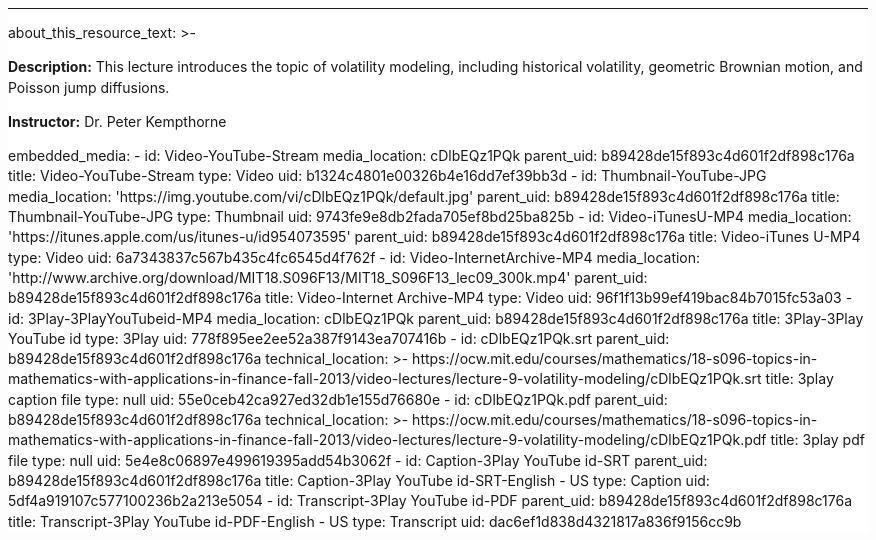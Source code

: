 ---
about_this_resource_text: >-
  <p><strong>Description:</strong> This lecture introduces the topic of
  volatility modeling, including historical volatility, geometric Brownian
  motion, and Poisson jump diffusions.</p> <p><strong>Instructor:</strong> Dr.
  Peter Kempthorne</p>
embedded_media:
  - id: Video-YouTube-Stream
    media_location: cDlbEQz1PQk
    parent_uid: b89428de15f893c4d601f2df898c176a
    title: Video-YouTube-Stream
    type: Video
    uid: b1324c4801e00326b4e16dd7ef39bb3d
  - id: Thumbnail-YouTube-JPG
    media_location: 'https://img.youtube.com/vi/cDlbEQz1PQk/default.jpg'
    parent_uid: b89428de15f893c4d601f2df898c176a
    title: Thumbnail-YouTube-JPG
    type: Thumbnail
    uid: 9743fe9e8db2fada705ef8bd25ba825b
  - id: Video-iTunesU-MP4
    media_location: 'https://itunes.apple.com/us/itunes-u/id954073595'
    parent_uid: b89428de15f893c4d601f2df898c176a
    title: Video-iTunes U-MP4
    type: Video
    uid: 6a7343837c567b435c4fc6545d4f762f
  - id: Video-InternetArchive-MP4
    media_location: 'http://www.archive.org/download/MIT18.S096F13/MIT18_S096F13_lec09_300k.mp4'
    parent_uid: b89428de15f893c4d601f2df898c176a
    title: Video-Internet Archive-MP4
    type: Video
    uid: 96f1f13b99ef419bac84b7015fc53a03
  - id: 3Play-3PlayYouTubeid-MP4
    media_location: cDlbEQz1PQk
    parent_uid: b89428de15f893c4d601f2df898c176a
    title: 3Play-3Play YouTube id
    type: 3Play
    uid: 778f895ee2ee52a387f9143ea707416b
  - id: cDlbEQz1PQk.srt
    parent_uid: b89428de15f893c4d601f2df898c176a
    technical_location: >-
      https://ocw.mit.edu/courses/mathematics/18-s096-topics-in-mathematics-with-applications-in-finance-fall-2013/video-lectures/lecture-9-volatility-modeling/cDlbEQz1PQk.srt
    title: 3play caption file
    type: null
    uid: 55e0ceb42ca927ed32db1e155d76680e
  - id: cDlbEQz1PQk.pdf
    parent_uid: b89428de15f893c4d601f2df898c176a
    technical_location: >-
      https://ocw.mit.edu/courses/mathematics/18-s096-topics-in-mathematics-with-applications-in-finance-fall-2013/video-lectures/lecture-9-volatility-modeling/cDlbEQz1PQk.pdf
    title: 3play pdf file
    type: null
    uid: 5e4e8c06897e499619395add54b3062f
  - id: Caption-3Play YouTube id-SRT
    parent_uid: b89428de15f893c4d601f2df898c176a
    title: Caption-3Play YouTube id-SRT-English - US
    type: Caption
    uid: 5df4a919107c577100236b2a213e5054
  - id: Transcript-3Play YouTube id-PDF
    parent_uid: b89428de15f893c4d601f2df898c176a
    title: Transcript-3Play YouTube id-PDF-English - US
    type: Transcript
    uid: dac6ef1d838d4321817a836f9156cc9b